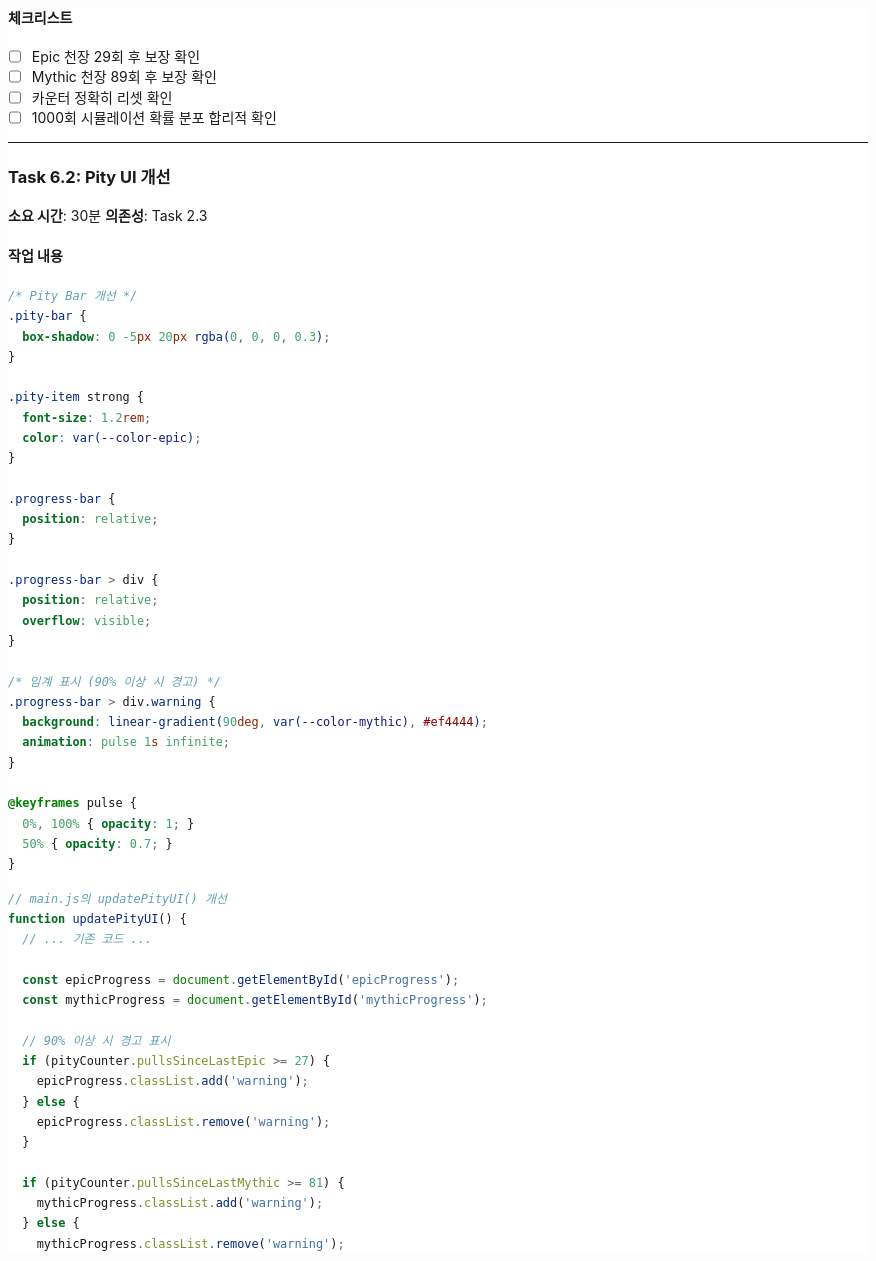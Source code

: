 #### 체크리스트
- [ ] Epic 천장 29회 후 보장 확인
- [ ] Mythic 천장 89회 후 보장 확인
- [ ] 카운터 정확히 리셋 확인
- [ ] 1000회 시뮬레이션 확률 분포 합리적 확인

---

### Task 6.2: Pity UI 개선
**소요 시간**: 30분
**의존성**: Task 2.3

#### 작업 내용
```css
/* Pity Bar 개선 */
.pity-bar {
  box-shadow: 0 -5px 20px rgba(0, 0, 0, 0.3);
}

.pity-item strong {
  font-size: 1.2rem;
  color: var(--color-epic);
}

.progress-bar {
  position: relative;
}

.progress-bar > div {
  position: relative;
  overflow: visible;
}

/* 임계 표시 (90% 이상 시 경고) */
.progress-bar > div.warning {
  background: linear-gradient(90deg, var(--color-mythic), #ef4444);
  animation: pulse 1s infinite;
}

@keyframes pulse {
  0%, 100% { opacity: 1; }
  50% { opacity: 0.7; }
}
```

```javascript
// main.js의 updatePityUI() 개선
function updatePityUI() {
  // ... 기존 코드 ...

  const epicProgress = document.getElementById('epicProgress');
  const mythicProgress = document.getElementById('mythicProgress');

  // 90% 이상 시 경고 표시
  if (pityCounter.pullsSinceLastEpic >= 27) {
    epicProgress.classList.add('warning');
  } else {
    epicProgress.classList.remove('warning');
  }

  if (pityCounter.pullsSinceLastMythic >= 81) {
    mythicProgress.classList.add('warning');
  } else {
    mythicProgress.classList.remove('warning');
```